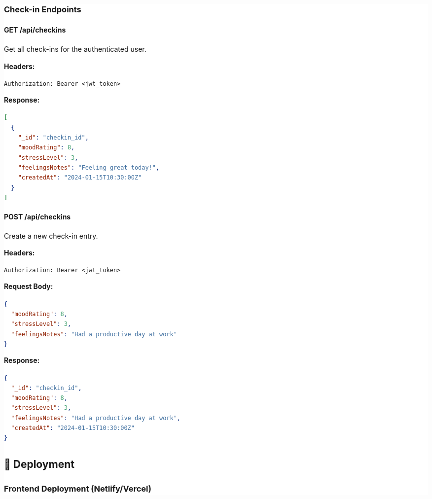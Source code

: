 ### Check-in Endpoints

#### GET /api/checkins
Get all check-ins for the authenticated user.

**Headers:**
```
Authorization: Bearer <jwt_token>
```

**Response:**
```json
[
  {
    "_id": "checkin_id",
    "moodRating": 8,
    "stressLevel": 3,
    "feelingsNotes": "Feeling great today!",
    "createdAt": "2024-01-15T10:30:00Z"
  }
]
```

#### POST /api/checkins
Create a new check-in entry.

**Headers:**
```
Authorization: Bearer <jwt_token>
```

**Request Body:**
```json
{
  "moodRating": 8,
  "stressLevel": 3,
  "feelingsNotes": "Had a productive day at work"
}
```

**Response:**
```json
{
  "_id": "checkin_id",
  "moodRating": 8,
  "stressLevel": 3,
  "feelingsNotes": "Had a productive day at work",
  "createdAt": "2024-01-15T10:30:00Z"
}
```

## 🚀 Deployment

### Frontend Deployment (Netlify/Vercel)
